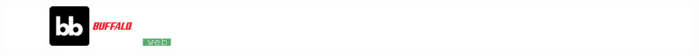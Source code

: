 <a href="https://github.com/vcantrell/ServiceIcons/blob/master/png/budibase-light.png"><img src="https://raw.githubusercontent.com/vcantrell/ServiceIcons/master/png/budibase-light.png" alt="budibase-light" height="50"></a> <a href="https://github.com/vcantrell/ServiceIcons/blob/master/png/budibase.png"><img src="https://raw.githubusercontent.com/vcantrell/ServiceIcons/master/png/budibase.png" alt="budibase" height="50"></a> <a href="https://github.com/vcantrell/ServiceIcons/blob/master/png/buffalo.png"><img src="https://raw.githubusercontent.com/vcantrell/ServiceIcons/master/png/buffalo.png" alt="buffalo" height="50"></a> <a href="https://github.com/vcantrell/ServiceIcons/blob/master/png/bunkerweb-light.png"><img src="https://raw.githubusercontent.com/vcantrell/ServiceIcons/master/png/bunkerweb-light.png" alt="bunkerweb-light" height="50"></a>